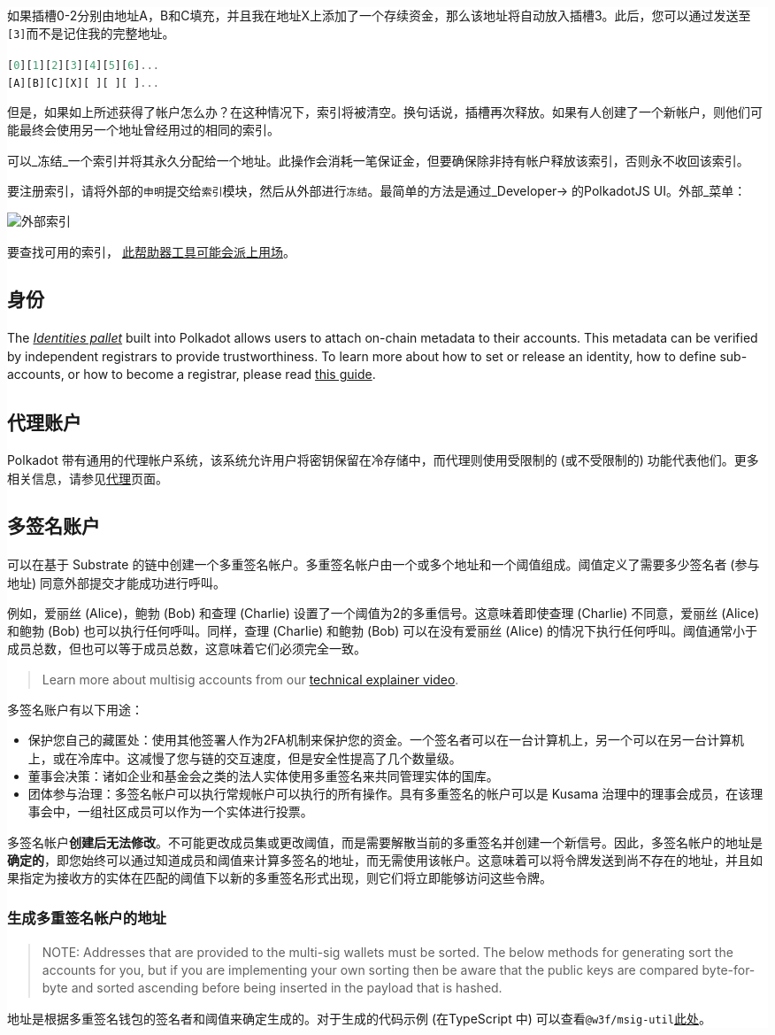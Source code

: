 如果插槽0-2分别由地址A，B和C填充，并且我在地址X上添加了一个存续资金，那么该地址将自动放入插槽3。此后，您可以通过发送至`[3]`而不是记住我的完整地址。

```js
[0][1][2][3][4][5][6]...
[A][B][C][X][ ][ ][ ]...
```

但是，如果如上所述获得了帐户怎么办？在这种情况下，索引将被清空。换句话说，插槽再次释放。如果有人创建了一个新帐户，则他们可能最终会使用另一个地址曾经用过的相同的索引。

可以_冻结_一个索引并将其永久分配给一个地址。此操作会消耗一笔保证金，但要确保除非持有帐户释放该索引，否则永不收回该索引。

要注册索引，请将外部的`申明`提交给`索引`模块，然后从外部进行`冻结`。最简单的方法是通过_Developer-> 的PolkadotJS UI。外部_菜单：

![外部索引](assets/accounts/index.png)

要查找可用的索引， [此帮助器工具可能会派上用场](https://www.shawntabrizi.com/substrate-js-utilities/indices/)。

## 身份

The [_Identities pallet_](https://github.com/paritytech/substrate/tree/master/frame/identity) built into Polkadot allows users to attach on-chain metadata to their accounts. This metadata can be verified by independent registrars to provide trustworthiness. To learn more about how to set or release an identity, how to define sub-accounts, or how to become a registrar, please read [this guide](learn-identity).

## 代理账户

Polkadot 带有通用的代理帐户系统，该系统允许用户将密钥保留在冷存储中，而代理则使用受限制的 (或不受限制的) 功能代表他们。更多相关信息，请参见[代理](learn-proxies)页面。

## 多签名账户

可以在基于 Substrate 的链中创建一个多重签名帐户。多重签名帐户由一个或多个地址和一个阈值组成。阈值定义了需要多少签名者 (参与地址) 同意外部提交才能成功进行呼叫。

例如，爱丽丝 (Alice)，鲍勃 (Bob) 和查理 (Charlie) 设置了一个阈值为2的多重信号。这意味着即使查理 (Charlie) 不同意，爱丽丝 (Alice) 和鲍勃 (Bob) 也可以执行任何呼叫。同样，查理 (Charlie) 和鲍勃 (Bob) 可以在没有爱丽丝 (Alice) 的情况下执行任何呼叫。阈值通常小于成员总数，但也可以等于成员总数，这意味着它们必须完全一致。

> Learn more about multisig accounts from our [technical explainer video](https://www.youtube.com/watch?v=ZJLqszvhMyM&list=PLOyWqupZ-WGuAuS00rK-pebTMAOxW41W8&index=25&ab_channel=Polkadot).

多签名账户有以下用途：

- 保护您自己的藏匿处：使用其他签署人作为2FA机制来保护您的资金。一个签名者可以在一台计算机上，另一个可以在另一台计算机上，或在冷库中。这减慢了您与链的交互速度，但是安全性提高了几个数量级。
- 董事会决策：诸如企业和基金会之类的法人实体使用多重签名来共同管理实体的国库。
- 团体参与治理：多签名帐户可以执行常规帐户可以执行的所有操作。具有多重签名的帐户可以是 Kusama 治理中的理事​​会成员，在该理事会中，一组社区成员可以作为一个实体进行投票。

多签名帐户**创建后无法修改**。不可能更改成员集或更改阈值，而是需要解散当前的多重签名并创建一个新信号。因此，多签名帐户的地址是**确定的**，即您始终可以通过知道成员和阈值来计算多签名的地址，而无需使用该帐户。这意味着可以将令牌发送到尚不存在的地址，并且如果指定为接收方的实体在匹配的阈值下以新的多重签名形式出现，则它们将立即能够访问这些令牌。

### 生成多重签名帐户的地址

> NOTE: Addresses that are provided to the multi-sig wallets must be sorted. The below methods for generating sort the accounts for you, but if you are implementing your own sorting then be aware that the public keys are compared byte-for-byte and sorted ascending before being inserted in the payload that is hashed.

地址是根据多重签名钱包的签名者和阈值来确定生成的。对于生成的代码示例 (在TypeScript 中) 可以查看`@w3f/msig-util`[此处](https://github.com/lsaether/msig-util/blob/master/src/actions/deriveAddress.ts)。
